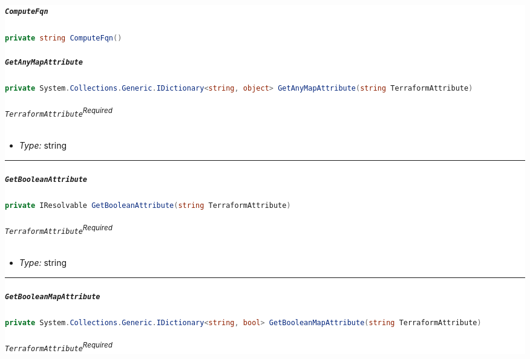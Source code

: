
##### `ComputeFqn` <a name="ComputeFqn" id="@cdktf/provider-hcp.dataHcpHvn.DataHcpHvnTimeoutsOutputReference.computeFqn"></a>

```csharp
private string ComputeFqn()
```

##### `GetAnyMapAttribute` <a name="GetAnyMapAttribute" id="@cdktf/provider-hcp.dataHcpHvn.DataHcpHvnTimeoutsOutputReference.getAnyMapAttribute"></a>

```csharp
private System.Collections.Generic.IDictionary<string, object> GetAnyMapAttribute(string TerraformAttribute)
```

###### `TerraformAttribute`<sup>Required</sup> <a name="TerraformAttribute" id="@cdktf/provider-hcp.dataHcpHvn.DataHcpHvnTimeoutsOutputReference.getAnyMapAttribute.parameter.terraformAttribute"></a>

- *Type:* string

---

##### `GetBooleanAttribute` <a name="GetBooleanAttribute" id="@cdktf/provider-hcp.dataHcpHvn.DataHcpHvnTimeoutsOutputReference.getBooleanAttribute"></a>

```csharp
private IResolvable GetBooleanAttribute(string TerraformAttribute)
```

###### `TerraformAttribute`<sup>Required</sup> <a name="TerraformAttribute" id="@cdktf/provider-hcp.dataHcpHvn.DataHcpHvnTimeoutsOutputReference.getBooleanAttribute.parameter.terraformAttribute"></a>

- *Type:* string

---

##### `GetBooleanMapAttribute` <a name="GetBooleanMapAttribute" id="@cdktf/provider-hcp.dataHcpHvn.DataHcpHvnTimeoutsOutputReference.getBooleanMapAttribute"></a>

```csharp
private System.Collections.Generic.IDictionary<string, bool> GetBooleanMapAttribute(string TerraformAttribute)
```

###### `TerraformAttribute`<sup>Required</sup> <a name="TerraformAttribute" id="@cdktf/provider-hcp.dataHcpHvn.DataHcpHvnTimeoutsOutputReference.getBooleanMapAttribute.parameter.terraformAttribute"></a>
